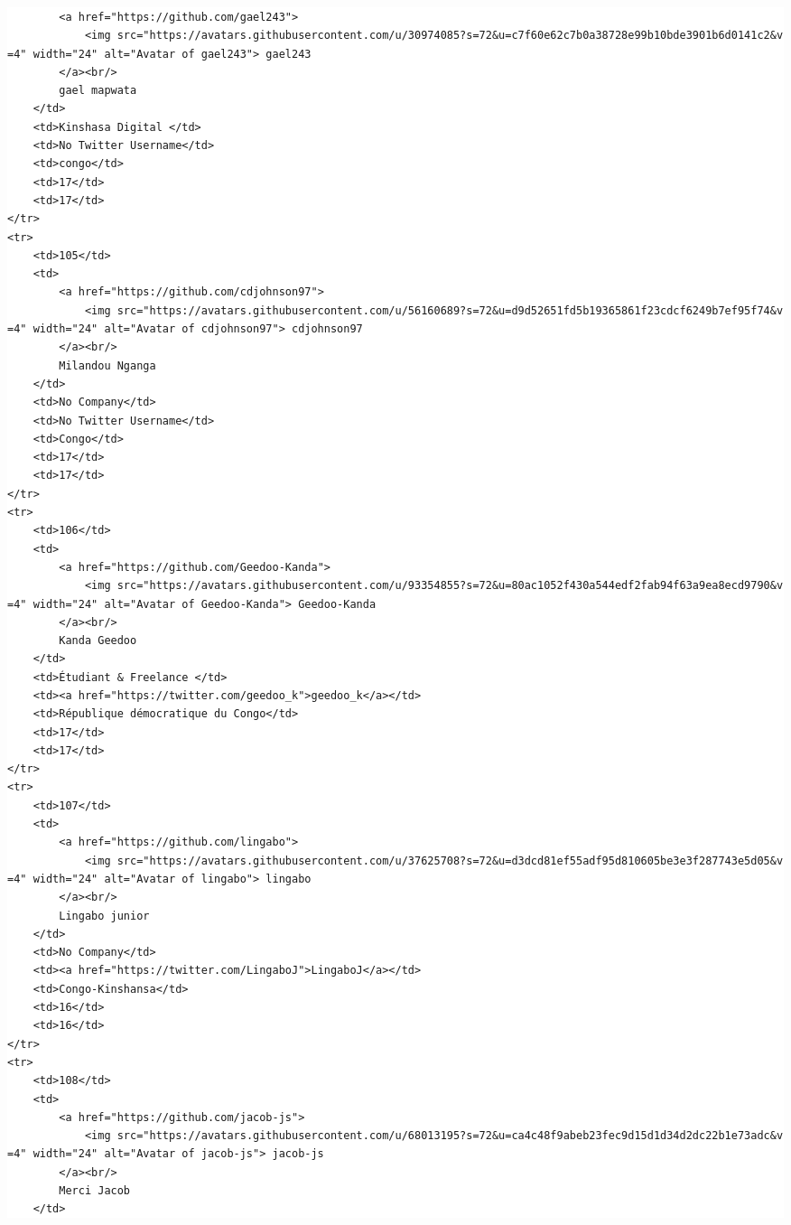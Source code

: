 			<a href="https://github.com/gael243">
				<img src="https://avatars.githubusercontent.com/u/30974085?s=72&u=c7f60e62c7b0a38728e99b10bde3901b6d0141c2&v=4" width="24" alt="Avatar of gael243"> gael243
			</a><br/>
			gael mapwata
		</td>
		<td>Kinshasa Digital </td>
		<td>No Twitter Username</td>
		<td>congo</td>
		<td>17</td>
		<td>17</td>
	</tr>
	<tr>
		<td>105</td>
		<td>
			<a href="https://github.com/cdjohnson97">
				<img src="https://avatars.githubusercontent.com/u/56160689?s=72&u=d9d52651fd5b19365861f23cdcf6249b7ef95f74&v=4" width="24" alt="Avatar of cdjohnson97"> cdjohnson97
			</a><br/>
			Milandou Nganga
		</td>
		<td>No Company</td>
		<td>No Twitter Username</td>
		<td>Congo</td>
		<td>17</td>
		<td>17</td>
	</tr>
	<tr>
		<td>106</td>
		<td>
			<a href="https://github.com/Geedoo-Kanda">
				<img src="https://avatars.githubusercontent.com/u/93354855?s=72&u=80ac1052f430a544edf2fab94f63a9ea8ecd9790&v=4" width="24" alt="Avatar of Geedoo-Kanda"> Geedoo-Kanda
			</a><br/>
			Kanda Geedoo
		</td>
		<td>Étudiant & Freelance </td>
		<td><a href="https://twitter.com/geedoo_k">geedoo_k</a></td>
		<td>République démocratique du Congo</td>
		<td>17</td>
		<td>17</td>
	</tr>
	<tr>
		<td>107</td>
		<td>
			<a href="https://github.com/lingabo">
				<img src="https://avatars.githubusercontent.com/u/37625708?s=72&u=d3dcd81ef55adf95d810605be3e3f287743e5d05&v=4" width="24" alt="Avatar of lingabo"> lingabo
			</a><br/>
			Lingabo junior
		</td>
		<td>No Company</td>
		<td><a href="https://twitter.com/LingaboJ">LingaboJ</a></td>
		<td>Congo-Kinshansa</td>
		<td>16</td>
		<td>16</td>
	</tr>
	<tr>
		<td>108</td>
		<td>
			<a href="https://github.com/jacob-js">
				<img src="https://avatars.githubusercontent.com/u/68013195?s=72&u=ca4c48f9abeb23fec9d15d1d34d2dc22b1e73adc&v=4" width="24" alt="Avatar of jacob-js"> jacob-js
			</a><br/>
			Merci Jacob
		</td>